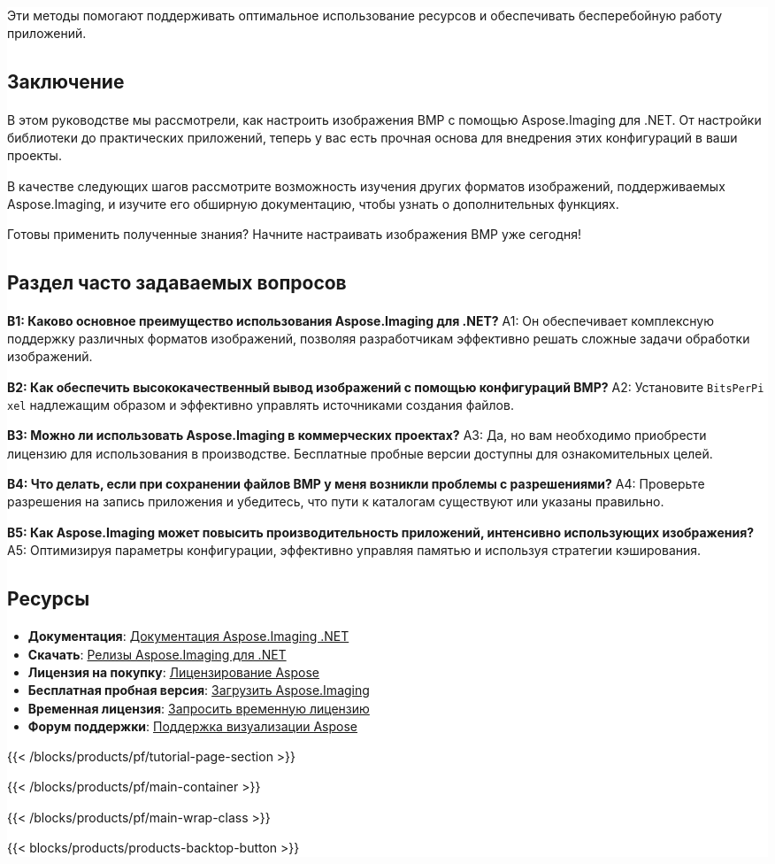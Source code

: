 Эти методы помогают поддерживать оптимальное использование ресурсов и обеспечивать бесперебойную работу приложений.

## Заключение
В этом руководстве мы рассмотрели, как настроить изображения BMP с помощью Aspose.Imaging для .NET. От настройки библиотеки до практических приложений, теперь у вас есть прочная основа для внедрения этих конфигураций в ваши проекты.

В качестве следующих шагов рассмотрите возможность изучения других форматов изображений, поддерживаемых Aspose.Imaging, и изучите его обширную документацию, чтобы узнать о дополнительных функциях.

Готовы применить полученные знания? Начните настраивать изображения BMP уже сегодня!

## Раздел часто задаваемых вопросов
**В1: Каково основное преимущество использования Aspose.Imaging для .NET?**
A1: Он обеспечивает комплексную поддержку различных форматов изображений, позволяя разработчикам эффективно решать сложные задачи обработки изображений.

**В2: Как обеспечить высококачественный вывод изображений с помощью конфигураций BMP?**
A2: Установите `BitsPerPixel` надлежащим образом и эффективно управлять источниками создания файлов.

**В3: Можно ли использовать Aspose.Imaging в коммерческих проектах?**
A3: Да, но вам необходимо приобрести лицензию для использования в производстве. Бесплатные пробные версии доступны для ознакомительных целей.

**В4: Что делать, если при сохранении файлов BMP у меня возникли проблемы с разрешениями?**
A4: Проверьте разрешения на запись приложения и убедитесь, что пути к каталогам существуют или указаны правильно.

**В5: Как Aspose.Imaging может повысить производительность приложений, интенсивно использующих изображения?**
A5: Оптимизируя параметры конфигурации, эффективно управляя памятью и используя стратегии кэширования.

## Ресурсы
- **Документация**: [Документация Aspose.Imaging .NET](https://reference.aspose.com/imaging/net/)
- **Скачать**: [Релизы Aspose.Imaging для .NET](https://releases.aspose.com/imaging/net/)
- **Лицензия на покупку**: [Лицензирование Aspose](https://purchase.aspose.com/buy)
- **Бесплатная пробная версия**: [Загрузить Aspose.Imaging](https://releases.aspose.com/imaging/net/)
- **Временная лицензия**: [Запросить временную лицензию](https://purchase.aspose.com/temporary-license/)
- **Форум поддержки**: [Поддержка визуализации Aspose](https://forum.aspose.com/c/imaging/10)

{{< /blocks/products/pf/tutorial-page-section >}}

{{< /blocks/products/pf/main-container >}}

{{< /blocks/products/pf/main-wrap-class >}}

{{< blocks/products/products-backtop-button >}}
